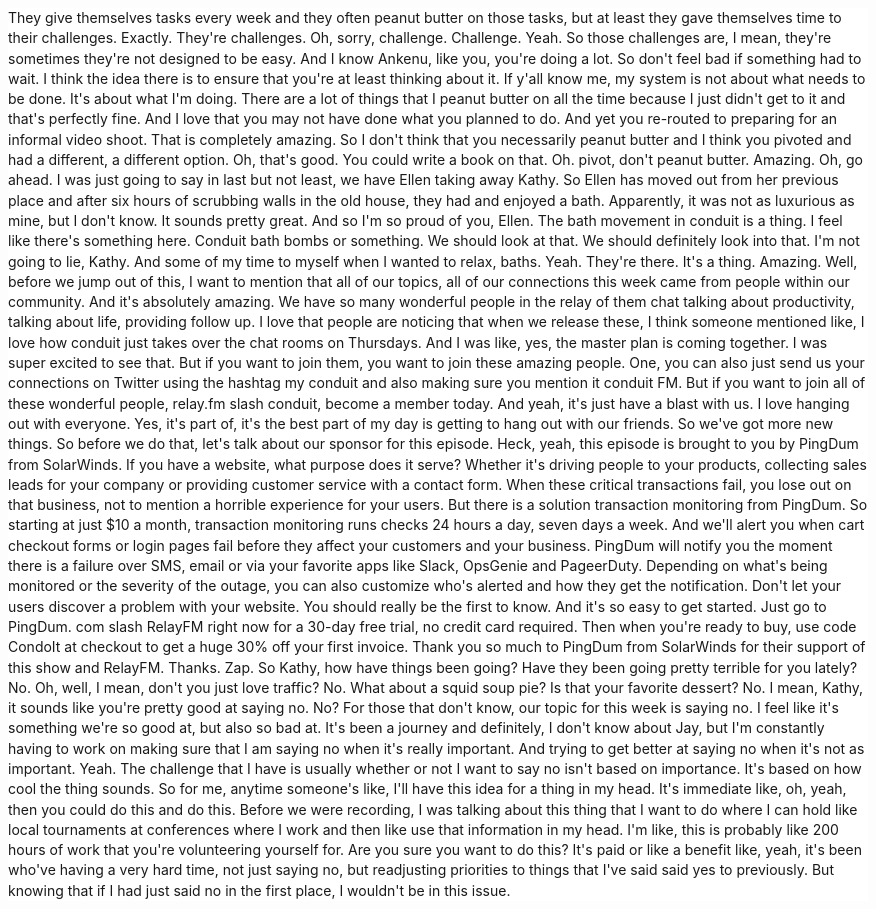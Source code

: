 They give themselves tasks every week and they often peanut butter on those tasks, but at least they gave themselves time to their challenges. Exactly. They're challenges. Oh, sorry, challenge. Challenge. Yeah. So those challenges are, I mean, they're sometimes they're not designed to be easy.
And I know Ankenu, like you, you're doing a lot. So don't feel bad if something had to wait. I think the idea there is to ensure that you're at least thinking about it. If y'all know me, my system is not about what needs to be done. It's about what I'm doing.
There are a lot of things that I peanut butter on all the time because I just didn't get to it and that's perfectly fine. And I love that you may not have done what you planned to do. And yet you re-routed to preparing for an informal video shoot. That is completely amazing.
So I don't think that you necessarily peanut butter and I think you pivoted and had a different, a different option. Oh, that's good. You could write a book on that. Oh. pivot, don't peanut butter. Amazing. Oh, go ahead.
I was just going to say in last but not least, we have Ellen taking away Kathy. So Ellen has moved out from her previous place and after six hours of scrubbing walls in the old house, they had and enjoyed a bath. Apparently, it was not as luxurious as mine, but I don't know. It sounds pretty great.
And so I'm so proud of you, Ellen. The bath movement in conduit is a thing. I feel like there's something here. Conduit bath bombs or something. We should look at that. We should definitely look into that. I'm not going to lie, Kathy. And some of my time to myself when I wanted to relax, baths.
Yeah. They're there. It's a thing. Amazing. Well, before we jump out of this, I want to mention that all of our topics, all of our connections this week came from people within our community. And it's absolutely amazing.
We have so many wonderful people in the relay of them chat talking about productivity, talking about life, providing follow up. I love that people are noticing that when we release these, I think someone mentioned like, I love how conduit just takes over the chat rooms on Thursdays.
And I was like, yes, the master plan is coming together. I was super excited to see that. But if you want to join them, you want to join these amazing people. One, you can also just send us your connections on Twitter using the hashtag my conduit and also making sure you mention it conduit FM.
But if you want to join all of these wonderful people, relay.fm slash conduit, become a member today. And yeah, it's just have a blast with us. I love hanging out with everyone. Yes, it's part of, it's the best part of my day is getting to hang out with our friends. So we've got more new things.
So before we do that, let's talk about our sponsor for this episode. Heck, yeah, this episode is brought to you by PingDum from SolarWinds.
If you have a website, what purpose does it serve? Whether it's driving people to your products, collecting sales leads for your company or providing customer service with a contact form.
When these critical transactions fail, you lose out on that business, not to mention a horrible experience for your users. But there is a solution transaction monitoring from PingDum. So starting at just $10 a month, transaction monitoring runs checks 24 hours a day, seven days a week.
And we'll alert you when cart checkout forms or login pages fail before they affect your customers and your business. PingDum will notify you the moment there is a failure over SMS, email or via your favorite apps like Slack, OpsGenie and PageerDuty.
Depending on what's being monitored or the severity of the outage, you can also customize who's alerted and how they get the notification. Don't let your users discover a problem with your website. You should really be the first to know. And it's so easy to get started. Just go to PingDum.
com slash RelayFM right now for a 30-day free trial, no credit card required. Then when you're ready to buy, use code CondoIt at checkout to get a huge 30% off your first invoice. Thank you so much to PingDum from SolarWinds for their support of this show and RelayFM. Thanks. Zap.
So Kathy, how have things been going? Have they been going pretty terrible for you lately? No. Oh, well, I mean, don't you just love traffic? No. What about a squid soup pie? Is that your favorite dessert? No. I mean, Kathy, it sounds like you're pretty good at saying no.
No? For those that don't know, our topic for this week is saying no. I feel like it's something we're so good at, but also so bad at. It's been a journey and definitely, I don't know about Jay, but I'm constantly having to work on making sure that I am saying no when it's really important.
And trying to get better at saying no when it's not as important. Yeah. The challenge that I have is usually whether or not I want to say no isn't based on importance. It's based on how cool the thing sounds. So for me, anytime someone's like, I'll have this idea for a thing in my head.
It's immediate like, oh, yeah, then you could do this and do this. Before we were recording, I was talking about this thing that I want to do where I can hold like local tournaments at conferences where I work and then like use that information in my head.
I'm like, this is probably like 200 hours of work that you're volunteering yourself for.
Are you sure you want to do this? It's paid or like a benefit like, yeah, it's been who've having a very hard time, not just saying no, but readjusting priorities to things that I've said said yes to previously. But knowing that if I had just said no in the first place, I wouldn't be in this issue.